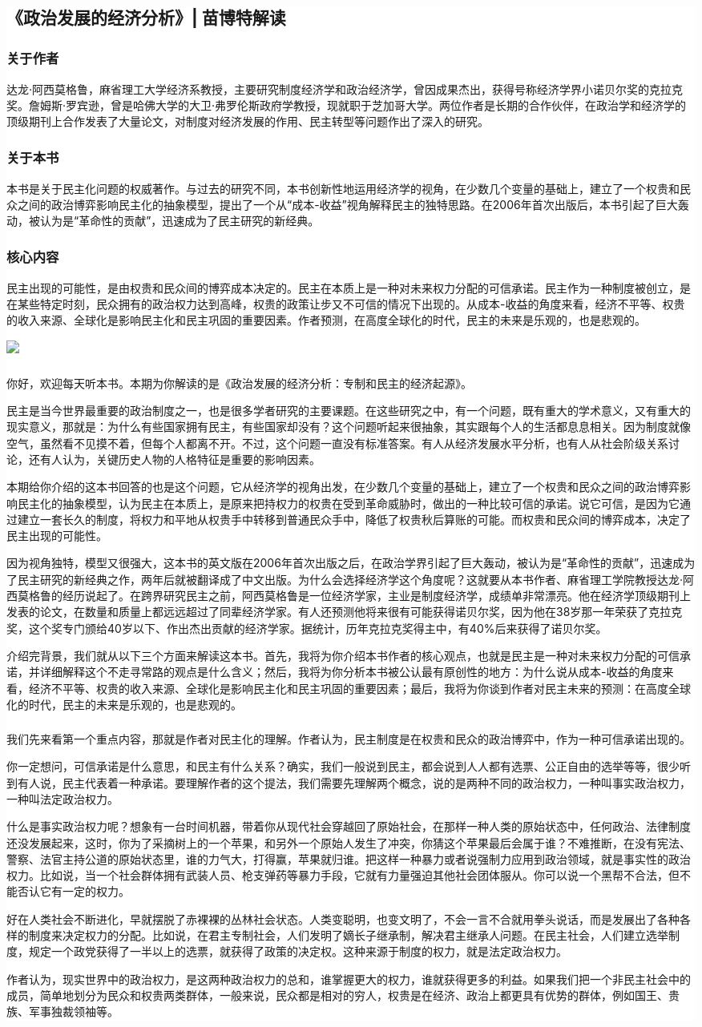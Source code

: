 ## 《政治发展的经济分析》| 苗博特解读

### 关于作者

达龙·阿西莫格鲁，麻省理工大学经济系教授，主要研究制度经济学和政治经济学，曾因成果杰出，获得号称经济学界小诺贝尔奖的克拉克奖。詹姆斯·罗宾逊，曾是哈佛大学的大卫·弗罗伦斯政府学教授，现就职于芝加哥大学。两位作者是长期的合作伙伴，在政治学和经济学的顶级期刊上合作发表了大量论文，对制度对经济发展的作用、民主转型等问题作出了深入的研究。 

### 关于本书

本书是关于民主化问题的权威著作。与过去的研究不同，本书创新性地运用经济学的视角，在少数几个变量的基础上，建立了一个权贵和民众之间的政治博弈影响民主化的抽象模型，提出了一个从“成本-收益”视角解释民主的独特思路。在2006年首次出版后，本书引起了巨大轰动，被认为是“革命性的贡献”，迅速成为了民主研究的新经典。

### 核心内容

民主出现的可能性，是由权贵和民众间的博弈成本决定的。民主在本质上是一种对未来权力分配的可信承诺。民主作为一种制度被创立，是在某些特定时刻，民众拥有的政治权力达到高峰，权贵的政策让步又不可信的情况下出现的。从成本-收益的角度来看，经济不平等、权贵的收入来源、全球化是影响民主化和民主巩固的重要因素。作者预测，在高度全球化的时代，民主的未来是乐观的，也是悲观的。

<img  src="https://piccdn3.umiwi.com/img/201809/19/201809191604303813669876.jpg" width="1079"/>

###   



你好，欢迎每天听本书。本期为你解读的是《政治发展的经济分析：专制和民主的经济起源》。

民主是当今世界最重要的政治制度之一，也是很多学者研究的主要课题。在这些研究之中，有一个问题，既有重大的学术意义，又有重大的现实意义，那就是：为什么有些国家拥有民主，有些国家却没有？这个问题听起来很抽象，其实跟每个人的生活都息息相关。因为制度就像空气，虽然看不见摸不着，但每个人都离不开。不过，这个问题一直没有标准答案。有人从经济发展水平分析，也有人从社会阶级关系讨论，还有人认为，关键历史人物的人格特征是重要的影响因素。

本期给你介绍的这本书回答的也是这个问题，它从经济学的视角出发，在少数几个变量的基础上，建立了一个权贵和民众之间的政治博弈影响民主化的抽象模型，认为民主在本质上，是原来把持权力的权贵在受到革命威胁时，做出的一种比较可信的承诺。说它可信，是因为它通过建立一套长久的制度，将权力和平地从权贵手中转移到普通民众手中，降低了权贵秋后算账的可能。而权贵和民众间的博弈成本，决定了民主出现的可能性。

因为视角独特，模型又很强大，这本书的英文版在2006年首次出版之后，在政治学界引起了巨大轰动，被认为是“革命性的贡献”，迅速成为了民主研究的新经典之作，两年后就被翻译成了中文出版。为什么会选择经济学这个角度呢？这就要从本书作者、麻省理工学院教授达龙·阿西莫格鲁的经历说起了。在跨界研究民主之前，阿西莫格鲁是一位经济学家，主业是制度经济学，成绩单非常漂亮。他在经济学顶级期刊上发表的论文，在数量和质量上都远远超过了同辈经济学家。有人还预测他将来很有可能获得诺贝尔奖，因为他在38岁那一年荣获了克拉克奖，这个奖专门颁给40岁以下、作出杰出贡献的经济学家。据统计，历年克拉克奖得主中，有40%后来获得了诺贝尔奖。

介绍完背景，我们就从以下三个方面来解读这本书。首先，我将为你介绍本书作者的核心观点，也就是民主是一种对未来权力分配的可信承诺，并详细解释这个不走寻常路的观点是什么含义；然后，我将为你分析本书被公认最有原创性的地方：为什么说从成本-收益的角度来看，经济不平等、权贵的收入来源、全球化是影响民主化和民主巩固的重要因素；最后，我将为你谈到作者对民主未来的预测：在高度全球化的时代，民主的未来是乐观的，也是悲观的。

###   



我们先来看第一个重点内容，那就是作者对民主化的理解。作者认为，民主制度是在权贵和民众的政治博弈中，作为一种可信承诺出现的。

你一定想问，可信承诺是什么意思，和民主有什么关系？确实，我们一般说到民主，都会说到人人都有选票、公正自由的选举等等，很少听到有人说，民主代表着一种承诺。要理解作者的这个提法，我们需要先理解两个概念，说的是两种不同的政治权力，一种叫事实政治权力，一种叫法定政治权力。

什么是事实政治权力呢？想象有一台时间机器，带着你从现代社会穿越回了原始社会，在那样一种人类的原始状态中，任何政治、法律制度还没发展起来，这时，你为了采摘树上的一个苹果，和另外一个原始人发生了冲突，你猜这个苹果最后会属于谁？不难推断，在没有宪法、警察、法官主持公道的原始状态里，谁的力气大，打得赢，苹果就归谁。把这样一种暴力或者说强制力应用到政治领域，就是事实性的政治权力。比如说，当一个社会群体拥有武装人员、枪支弹药等暴力手段，它就有力量强迫其他社会团体服从。你可以说一个黑帮不合法，但不能否认它有一定的权力。

好在人类社会不断进化，早就摆脱了赤裸裸的丛林社会状态。人类变聪明，也变文明了，不会一言不合就用拳头说话，而是发展出了各种各样的制度来决定权力的分配。比如说，在君主专制社会，人们发明了嫡长子继承制，解决君主继承人问题。在民主社会，人们建立选举制度，规定一个政党获得了一半以上的选票，就获得了政策的决定权。这种来源于制度的权力，就是法定政治权力。

作者认为，现实世界中的政治权力，是这两种政治权力的总和，谁掌握更大的权力，谁就获得更多的利益。如果我们把一个非民主社会中的成员，简单地划分为民众和权贵两类群体，一般来说，民众都是相对的穷人，权贵是在经济、政治上都更具有优势的群体，例如国王、贵族、军事独裁领袖等。

